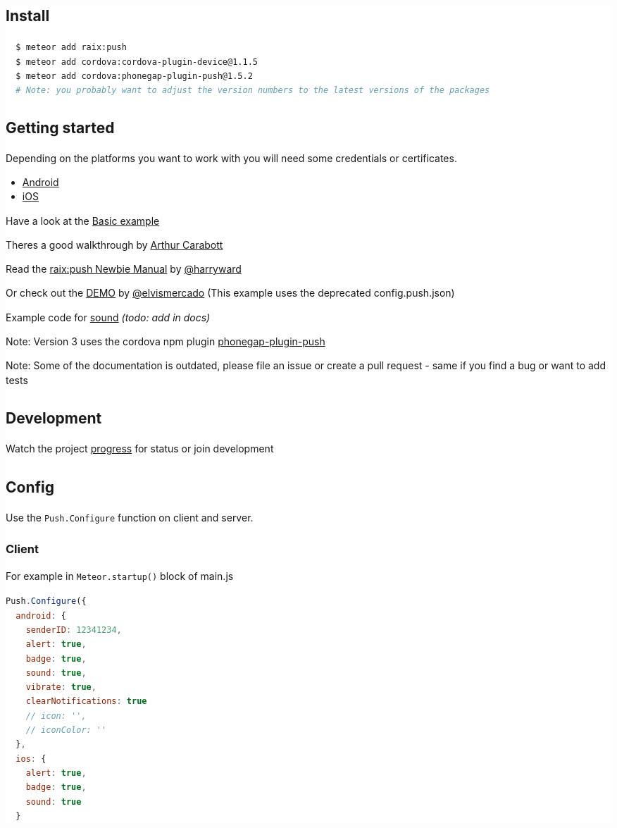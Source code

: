 
## Install
```bash
  $ meteor add raix:push
  $ meteor add cordova:cordova-plugin-device@1.1.5
  $ meteor add cordova:phonegap-plugin-push@1.5.2
  # Note: you probably want to adjust the version numbers to the latest versions of the packages
```

## Getting started
Depending on the platforms you want to work with you will need some credentials or certificates.
* [Android](docs/ANDROID.md)
* [iOS](docs/IOS.md)

Have a look at the [Basic example](docs/BASIC.md)

Theres a good walkthrough by [Arthur Carabott](https://medium.com/@acarabott/meteor-native-ios-push-notifications-heroku-raix-push-cordova-213f486c4e6d#.akrtpzmi7)

Read the [raix:push Newbie Manual](https://github.com/raix/push/wiki/raix:push-Newbie-Manual) by [@harryward](https://github.com/harryward)

Or check out the [DEMO](https://github.com/elvismercado/meteor-raix-push-demo) by [@elvismercado](https://github.com/elvismercado)
(This example uses the deprecated config.push.json)

Example code for [sound](https://github.com/raix/push/issues/9#issuecomment-216068188) *(todo: add in docs)*

Note:
Version 3 uses the cordova npm plugin [phonegap-plugin-push](https://github.com/phonegap/phonegap-plugin-push#pushnotificationinitoptions)

Note:
Some of the documentation is outdated, please file an issue or create a pull request - same if you find a bug or want to add tests
## Development

Watch the project [progress](https://github.com/raix/push/projects/1) for status or join development

## Config

Use the `Push.Configure` function on client and server.

### Client

For example in `Meteor.startup()` block of main.js

```js
Push.Configure({
  android: {
    senderID: 12341234,
    alert: true,
    badge: true,
    sound: true,
    vibrate: true,
    clearNotifications: true
    // icon: '',
    // iconColor: ''
  },
  ios: {
    alert: true,
    badge: true,
    sound: true
  }
```
